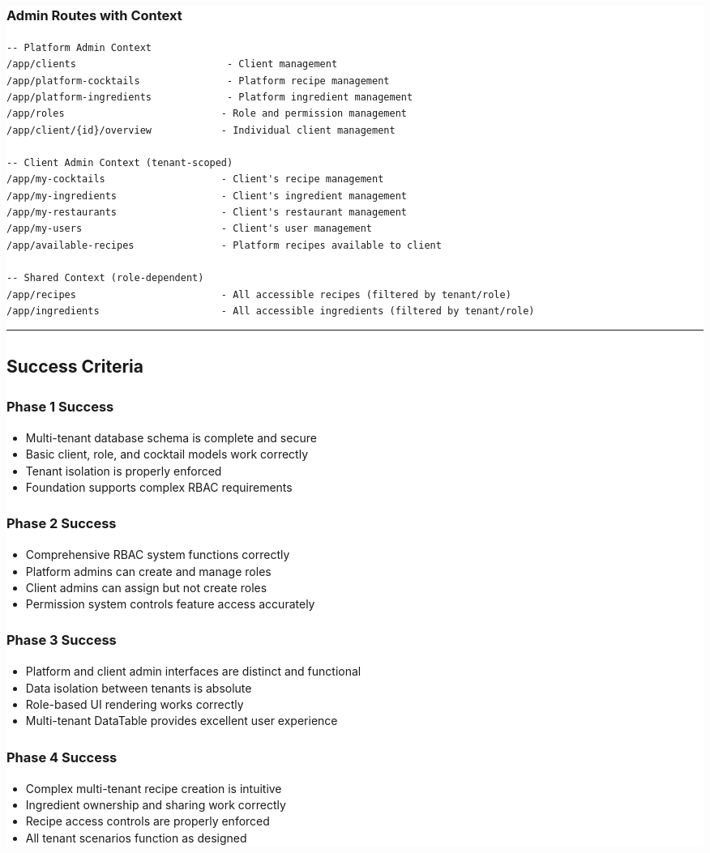 ### Admin Routes with Context

```
-- Platform Admin Context
/app/clients                          - Client management
/app/platform-cocktails               - Platform recipe management
/app/platform-ingredients             - Platform ingredient management
/app/roles                           - Role and permission management
/app/client/{id}/overview            - Individual client management

-- Client Admin Context (tenant-scoped)
/app/my-cocktails                    - Client's recipe management
/app/my-ingredients                  - Client's ingredient management
/app/my-restaurants                  - Client's restaurant management
/app/my-users                        - Client's user management
/app/available-recipes               - Platform recipes available to client

-- Shared Context (role-dependent)
/app/recipes                         - All accessible recipes (filtered by tenant/role)
/app/ingredients                     - All accessible ingredients (filtered by tenant/role)
```

---

## Success Criteria

### Phase 1 Success

- Multi-tenant database schema is complete and secure
- Basic client, role, and cocktail models work correctly
- Tenant isolation is properly enforced
- Foundation supports complex RBAC requirements

### Phase 2 Success

- Comprehensive RBAC system functions correctly
- Platform admins can create and manage roles
- Client admins can assign but not create roles
- Permission system controls feature access accurately

### Phase 3 Success

- Platform and client admin interfaces are distinct and functional
- Data isolation between tenants is absolute
- Role-based UI rendering works correctly
- Multi-tenant DataTable provides excellent user experience

### Phase 4 Success

- Complex multi-tenant recipe creation is intuitive
- Ingredient ownership and sharing work correctly
- Recipe access controls are properly enforced
- All tenant scenarios function as designed
